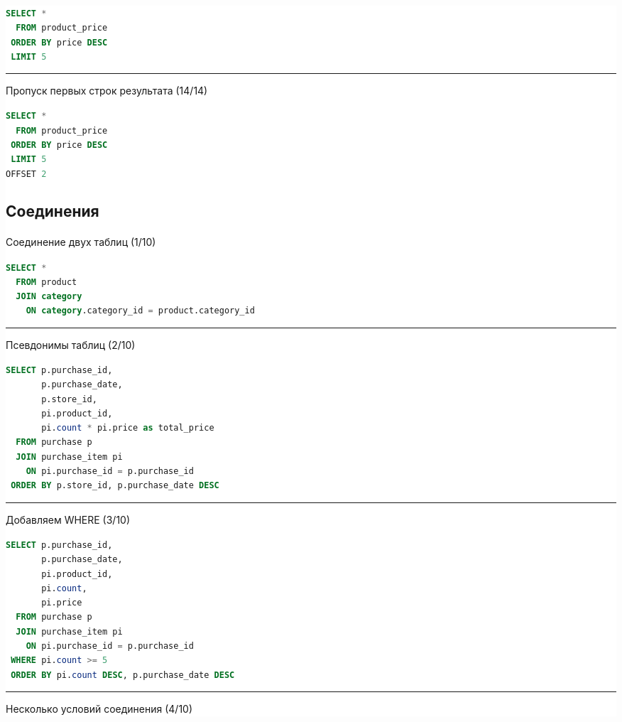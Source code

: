 ``` sql
SELECT *
  FROM product_price
 ORDER BY price DESC
 LIMIT 5
```
---
Пропуск первых строк результата (14/14)

``` sql
SELECT *
  FROM product_price
 ORDER BY price DESC
 LIMIT 5
OFFSET 2

```

## Соединения

Соединение двух таблиц (1/10)

``` sql
SELECT *
  FROM product
  JOIN category
    ON category.category_id = product.category_id
```
---
Псевдонимы таблиц (2/10)

``` sql
SELECT p.purchase_id,
       p.purchase_date,
       p.store_id,
       pi.product_id,
       pi.count * pi.price as total_price
  FROM purchase p
  JOIN purchase_item pi
    ON pi.purchase_id = p.purchase_id
 ORDER BY p.store_id, p.purchase_date DESC
```
---
Добавляем WHERE (3/10)

``` sql
SELECT p.purchase_id,
       p.purchase_date,
       pi.product_id,
       pi.count,
       pi.price
  FROM purchase p
  JOIN purchase_item pi
    ON pi.purchase_id = p.purchase_id
 WHERE pi.count >= 5
 ORDER BY pi.count DESC, p.purchase_date DESC
```
---
Несколько условий соединения (4/10)

